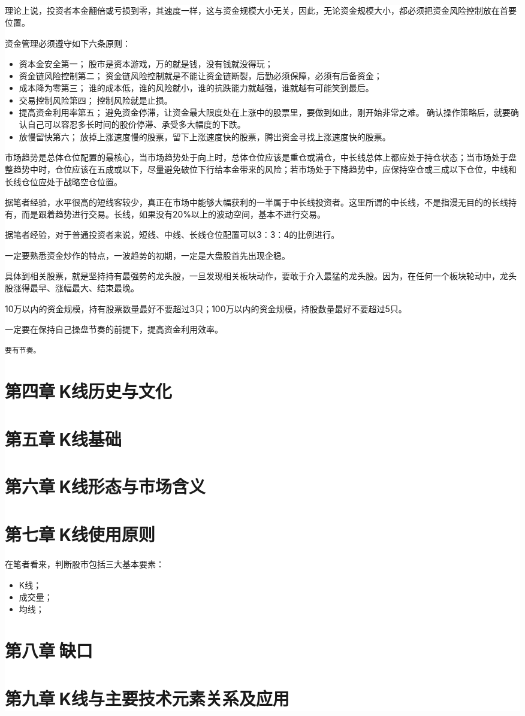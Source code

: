 理论上说，投资者本金翻倍或亏损到零，其速度一样，这与资金规模大小无关，因此，无论资金规模大小，都必须把资金风险控制放在首要位置。

资金管理必须遵守如下六条原则：
* 资本金安全第一；
股市是资本游戏，万的就是钱，没有钱就没得玩；
* 资金链风险控制第二；
资金链风险控制就是不能让资金链断裂，后勤必须保障，必须有后备资金；
* 成本降为零第三；
谁的成本低，谁的风险就小，谁的抗跌能力就越强，谁就越有可能笑到最后。
* 交易控制风险第四；
控制风险就是止损。
* 提高资金利用率第五；
避免资金停滞，让资金最大限度处在上涨中的股票里，要做到如此，刚开始非常之难。
确认操作策略后，就要确认自己可以容忍多长时间的股价停滞、承受多大幅度的下跌。
* 放慢留快第六；
放掉上涨速度慢的股票，留下上涨速度快的股票，腾出资金寻找上涨速度快的股票。

市场趋势是总体仓位配置的最核心，当市场趋势处于向上时，总体仓位应该是重仓或满仓，中长线总体上都应处于持仓状态；当市场处于盘整趋势中时，仓位应该在五成或以下，尽量避免破位下行给本金带来的风险；若市场处于下降趋势中，应保持空仓或三成以下仓位，中线和长线仓位应处于战略空仓位置。

据笔者经验，水平很高的短线客较少，真正在市场中能够大幅获利的一半属于中长线投资者。这里所谓的中长线，不是指漫无目的的长线持有，而是跟着趋势进行交易。长线，如果没有20%以上的波动空间，基本不进行交易。

据笔者经验，对于普通投资者来说，短线、中线、长线仓位配置可以3：3：4的比例进行。

一定要熟悉资金炒作的特点，一波趋势的初期，一定是大盘股首先出现企稳。

具体到相关股票，就是坚持持有最强势的龙头股，一旦发现相关板块动作，要敢于介入最猛的龙头股。因为，在任何一个板块轮动中，龙头股涨得最早、涨幅最大、结束最晚。

10万以内的资金规模，持有股票数量最好不要超过3只；100万以内的资金规模，持股数量最好不要超过5只。

一定要在保持自己操盘节奏的前提下，提高资金利用效率。
```
要有节奏。
```

# 第四章 K线历史与文化
# 第五章 K线基础
# 第六章 K线形态与市场含义

# 第七章 K线使用原则
在笔者看来，判断股市包括三大基本要素：
* K线；
* 成交量；
* 均线；

# 第八章 缺口
# 第九章 K线与主要技术元素关系及应用


